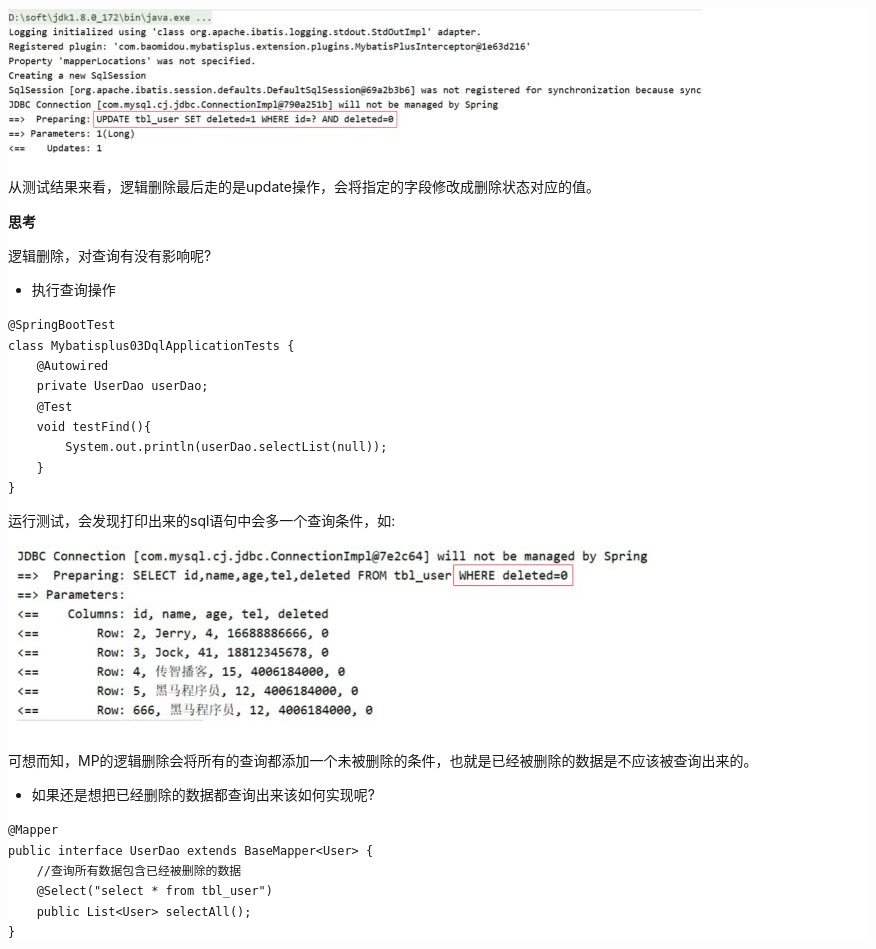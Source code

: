 ![1704815846747](images/1704815846747.png)

从测试结果来看，逻辑删除最后走的是update操作，会将指定的字段修改成删除状态对应的值。

**思考**

逻辑删除，对查询有没有影响呢?

* 执行查询操作

```
@SpringBootTest
class Mybatisplus03DqlApplicationTests {
    @Autowired
    private UserDao userDao;
    @Test
    void testFind(){
        System.out.println(userDao.selectList(null));
    }
}
```

运行测试，会发现打印出来的sql语句中会多一个查询条件，如:

![1704815938724](images/1704815938724.png)

可想而知，MP的逻辑删除会将所有的查询都添加一个未被删除的条件，也就是已经被删除的数据是不应该被查询出来的。

* 如果还是想把已经删除的数据都查询出来该如何实现呢?

```
@Mapper
public interface UserDao extends BaseMapper<User> {
    //查询所有数据包含已经被删除的数据
    @Select("select * from tbl_user")
    public List<User> selectAll();
}
```
